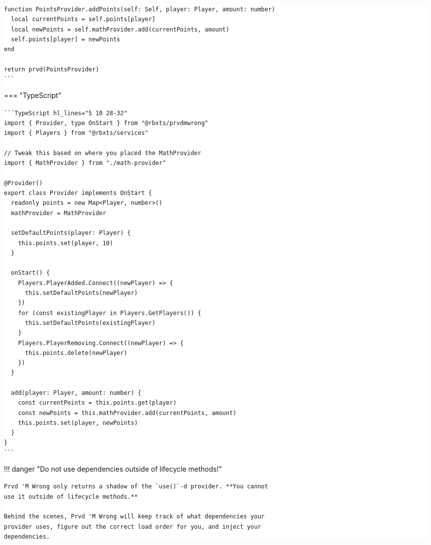     function PointsProvider.addPoints(self: Self, player: Player, amount: number)
      local currentPoints = self.points[player]
      local newPoints = self.mathProvider.add(currentPoints, amount)
      self.points[player] = newPoints
    end

    return prvd(PointsProvider)
    ```

=== "TypeScript"

    ```TypeScript hl_lines="5 10 28-32"
    import { Provider, type OnStart } from "@rbxts/prvdmwrong"
    import { Players } from "@rbxts/services"

    // Tweak this based on where you placed the MathProvider
    import { MathProvider } from "./math-provider"

    @Provider()
    export class Provider implements OnStart {
      readonly points = new Map<Player, number>()
      mathProvider = MathProvider

      setDefaultPoints(player: Player) {
        this.points.set(player, 10)
      }

      onStart() {
        Players.PlayerAdded.Connect((newPlayer) => {
          this.setDefaultPoints(newPlayer)
        })
        for (const existingPlayer in Players.GetPlayers()) {
          this.setDefaultPoints(existingPlayer)
        }
        Players.PlayerRemoving.Connect((newPlayer) => {
          this.points.delete(newPlayer)
        })
      }

      add(player: Player, amount: number) {
        const currentPoints = this.points.get(player)
        const newPoints = this.mathProvider.add(currentPoints, amount)
        this.points.set(player, newPoints)
      }
    }
    ```

!!! danger "Do not use dependencies outside of lifecycle methods!"

    Prvd 'M Wrong only returns a shadow of the `use()`-d provider. **You cannot
    use it outside of lifecycle methods.**

    Behind the scenes, Prvd 'M Wrong will keep track of what dependencies your
    provider uses, figure out the correct load order for you, and inject your
    dependencies.
